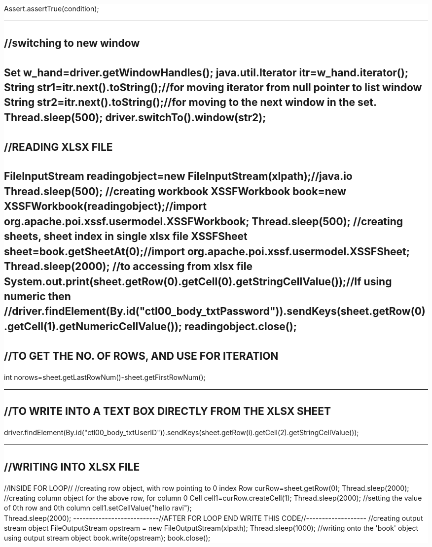 Assert.assertTrue(condition);

------------------------------------------------------------------
//switching to new window
------------------------------------------------------------------

  Set<String> w_hand=driver.getWindowHandles();
  java.util.Iterator<String> itr=w_hand.iterator();
  String str1=itr.next().toString();//for moving iterator from null pointer to list window
  String str2=itr.next().toString();//for moving to the next window in the set.
  Thread.sleep(500);
  driver.switchTo().window(str2);
-------------------------------------------------------------------
//READING XLSX FILE
-------------------------------------------------------------------

  FileInputStream readingobject=new FileInputStream(xlpath);//java.io
  Thread.sleep(500);
  //creating workbook
  XSSFWorkbook book=new XSSFWorkbook(readingobject);//import org.apache.poi.xssf.usermodel.XSSFWorkbook;
  Thread.sleep(500);
  //creating sheets, sheet index in single xlsx file
  XSSFSheet sheet=book.getSheetAt(0);//import org.apache.poi.xssf.usermodel.XSSFSheet;		
  Thread.sleep(2000);
  //to accessing from xlsx file
  System.out.print(sheet.getRow(0).getCell(0).getStringCellValue());//If using numeric then //driver.findElement(By.id("ctl00_body_txtPassword")).sendKeys(sheet.getRow(0).getCell(1).getNumericCellValue());
  readingobject.close();
-------------------------------------------------------------------
//TO GET THE NO. OF ROWS, AND USE FOR ITERATION
-------------------------------------------------------------------

int norows=sheet.getLastRowNum()-sheet.getFirstRowNum();

-------------------------------------------------------------------
//TO WRITE INTO A TEXT BOX DIRECTLY FROM THE XLSX SHEET
-------------------------------------------------------------------

driver.findElement(By.id("ctl00_body_txtUserID")).sendKeys(sheet.getRow(i).getCell(2).getStringCellValue());

-------------------------------------------------------------------
//WRITING INTO XLSX FILE
-------------------------------------------------------------------
//INSIDE FOR LOOP//
  //creating row object, with row pointing to 0 index
  Row curRow=sheet.getRow(0);
  Thread.sleep(2000);
  //creating column object for the above row, for column 0
  Cell cell1=curRow.createCell(1); 
  Thread.sleep(2000);
  //setting the value of 0th row and 0th column
  cell1.setCellValue("hello ravi");		
  Thread.sleep(2000);
---------------------------//AFTER FOR LOOP END WRITE THIS CODE//-------------------
  //creating output stream object
  FileOutputStream opstream = new FileOutputStream(xlpath);
  Thread.sleep(1000);
  //writing onto the 'book' object using output stream object
  book.write(opstream);
  book.close();

